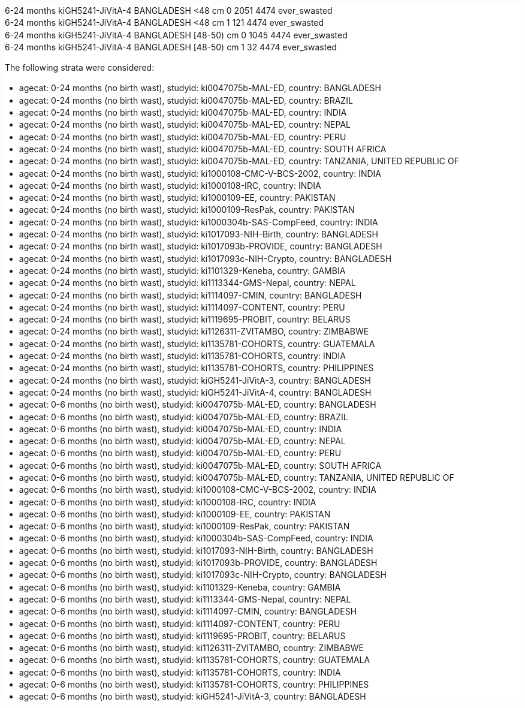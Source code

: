 6-24 months                   kiGH5241-JiVitA-4          BANGLADESH                     <48 cm                   0     2051    4474  ever_swasted     
6-24 months                   kiGH5241-JiVitA-4          BANGLADESH                     <48 cm                   1      121    4474  ever_swasted     
6-24 months                   kiGH5241-JiVitA-4          BANGLADESH                     [48-50) cm               0     1045    4474  ever_swasted     
6-24 months                   kiGH5241-JiVitA-4          BANGLADESH                     [48-50) cm               1       32    4474  ever_swasted     


The following strata were considered:

* agecat: 0-24 months (no birth wast), studyid: ki0047075b-MAL-ED, country: BANGLADESH
* agecat: 0-24 months (no birth wast), studyid: ki0047075b-MAL-ED, country: BRAZIL
* agecat: 0-24 months (no birth wast), studyid: ki0047075b-MAL-ED, country: INDIA
* agecat: 0-24 months (no birth wast), studyid: ki0047075b-MAL-ED, country: NEPAL
* agecat: 0-24 months (no birth wast), studyid: ki0047075b-MAL-ED, country: PERU
* agecat: 0-24 months (no birth wast), studyid: ki0047075b-MAL-ED, country: SOUTH AFRICA
* agecat: 0-24 months (no birth wast), studyid: ki0047075b-MAL-ED, country: TANZANIA, UNITED REPUBLIC OF
* agecat: 0-24 months (no birth wast), studyid: ki1000108-CMC-V-BCS-2002, country: INDIA
* agecat: 0-24 months (no birth wast), studyid: ki1000108-IRC, country: INDIA
* agecat: 0-24 months (no birth wast), studyid: ki1000109-EE, country: PAKISTAN
* agecat: 0-24 months (no birth wast), studyid: ki1000109-ResPak, country: PAKISTAN
* agecat: 0-24 months (no birth wast), studyid: ki1000304b-SAS-CompFeed, country: INDIA
* agecat: 0-24 months (no birth wast), studyid: ki1017093-NIH-Birth, country: BANGLADESH
* agecat: 0-24 months (no birth wast), studyid: ki1017093b-PROVIDE, country: BANGLADESH
* agecat: 0-24 months (no birth wast), studyid: ki1017093c-NIH-Crypto, country: BANGLADESH
* agecat: 0-24 months (no birth wast), studyid: ki1101329-Keneba, country: GAMBIA
* agecat: 0-24 months (no birth wast), studyid: ki1113344-GMS-Nepal, country: NEPAL
* agecat: 0-24 months (no birth wast), studyid: ki1114097-CMIN, country: BANGLADESH
* agecat: 0-24 months (no birth wast), studyid: ki1114097-CONTENT, country: PERU
* agecat: 0-24 months (no birth wast), studyid: ki1119695-PROBIT, country: BELARUS
* agecat: 0-24 months (no birth wast), studyid: ki1126311-ZVITAMBO, country: ZIMBABWE
* agecat: 0-24 months (no birth wast), studyid: ki1135781-COHORTS, country: GUATEMALA
* agecat: 0-24 months (no birth wast), studyid: ki1135781-COHORTS, country: INDIA
* agecat: 0-24 months (no birth wast), studyid: ki1135781-COHORTS, country: PHILIPPINES
* agecat: 0-24 months (no birth wast), studyid: kiGH5241-JiVitA-3, country: BANGLADESH
* agecat: 0-24 months (no birth wast), studyid: kiGH5241-JiVitA-4, country: BANGLADESH
* agecat: 0-6 months (no birth wast), studyid: ki0047075b-MAL-ED, country: BANGLADESH
* agecat: 0-6 months (no birth wast), studyid: ki0047075b-MAL-ED, country: BRAZIL
* agecat: 0-6 months (no birth wast), studyid: ki0047075b-MAL-ED, country: INDIA
* agecat: 0-6 months (no birth wast), studyid: ki0047075b-MAL-ED, country: NEPAL
* agecat: 0-6 months (no birth wast), studyid: ki0047075b-MAL-ED, country: PERU
* agecat: 0-6 months (no birth wast), studyid: ki0047075b-MAL-ED, country: SOUTH AFRICA
* agecat: 0-6 months (no birth wast), studyid: ki0047075b-MAL-ED, country: TANZANIA, UNITED REPUBLIC OF
* agecat: 0-6 months (no birth wast), studyid: ki1000108-CMC-V-BCS-2002, country: INDIA
* agecat: 0-6 months (no birth wast), studyid: ki1000108-IRC, country: INDIA
* agecat: 0-6 months (no birth wast), studyid: ki1000109-EE, country: PAKISTAN
* agecat: 0-6 months (no birth wast), studyid: ki1000109-ResPak, country: PAKISTAN
* agecat: 0-6 months (no birth wast), studyid: ki1000304b-SAS-CompFeed, country: INDIA
* agecat: 0-6 months (no birth wast), studyid: ki1017093-NIH-Birth, country: BANGLADESH
* agecat: 0-6 months (no birth wast), studyid: ki1017093b-PROVIDE, country: BANGLADESH
* agecat: 0-6 months (no birth wast), studyid: ki1017093c-NIH-Crypto, country: BANGLADESH
* agecat: 0-6 months (no birth wast), studyid: ki1101329-Keneba, country: GAMBIA
* agecat: 0-6 months (no birth wast), studyid: ki1113344-GMS-Nepal, country: NEPAL
* agecat: 0-6 months (no birth wast), studyid: ki1114097-CMIN, country: BANGLADESH
* agecat: 0-6 months (no birth wast), studyid: ki1114097-CONTENT, country: PERU
* agecat: 0-6 months (no birth wast), studyid: ki1119695-PROBIT, country: BELARUS
* agecat: 0-6 months (no birth wast), studyid: ki1126311-ZVITAMBO, country: ZIMBABWE
* agecat: 0-6 months (no birth wast), studyid: ki1135781-COHORTS, country: GUATEMALA
* agecat: 0-6 months (no birth wast), studyid: ki1135781-COHORTS, country: INDIA
* agecat: 0-6 months (no birth wast), studyid: ki1135781-COHORTS, country: PHILIPPINES
* agecat: 0-6 months (no birth wast), studyid: kiGH5241-JiVitA-3, country: BANGLADESH